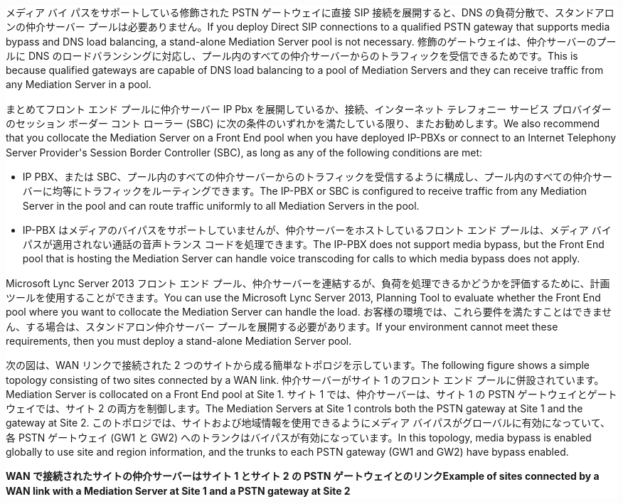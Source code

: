 <span data-ttu-id="a3803-202">メディア バイ パスをサポートしている修飾された PSTN ゲートウェイに直接 SIP 接続を展開すると、DNS の負荷分散で、スタンドアロンの仲介サーバー プールは必要ありません。</span><span class="sxs-lookup"><span data-stu-id="a3803-202">If you deploy Direct SIP connections to a qualified PSTN gateway that supports media bypass and DNS load balancing, a stand-alone Mediation Server pool is not necessary.</span></span> <span data-ttu-id="a3803-203">修飾のゲートウェイは、仲介サーバーのプールに DNS のロードバランシングに対応し、プール内のすべての仲介サーバーからのトラフィックを受信できるためです。</span><span class="sxs-lookup"><span data-stu-id="a3803-203">This is because qualified gateways are capable of DNS load balancing to a pool of Mediation Servers and they can receive traffic from any Mediation Server in a pool.</span></span>
  
<span data-ttu-id="a3803-204">まとめてフロント エンド プールに仲介サーバー IP Pbx を展開しているか、接続、インターネット テレフォニー サービス プロバイダーのセッション ボーダー コント ローラー (SBC) に次の条件のいずれかを満たしている限り、またお勧めします。</span><span class="sxs-lookup"><span data-stu-id="a3803-204">We also recommend that you collocate the Mediation Server on a Front End pool when you have deployed IP-PBXs or connect to an Internet Telephony Server Provider's Session Border Controller (SBC), as long as any of the following conditions are met:</span></span>
  
- <span data-ttu-id="a3803-205">IP PBX、または SBC、プール内のすべての仲介サーバーからのトラフィックを受信するように構成し、プール内のすべての仲介サーバーに均等にトラフィックをルーティングできます。</span><span class="sxs-lookup"><span data-stu-id="a3803-205">The IP-PBX or SBC is configured to receive traffic from any Mediation Server in the pool and can route traffic uniformly to all Mediation Servers in the pool.</span></span>
    
- <span data-ttu-id="a3803-206">IP-PBX はメディアのバイパスをサポートしていませんが、仲介サーバーをホストしているフロント エンド プールは、メディア バイ パスが適用されない通話の音声トランス コードを処理できます。</span><span class="sxs-lookup"><span data-stu-id="a3803-206">The IP-PBX does not support media bypass, but the Front End pool that is hosting the Mediation Server can handle voice transcoding for calls to which media bypass does not apply.</span></span>
    
<span data-ttu-id="a3803-207">Microsoft Lync Server 2013 フロント エンド プール、仲介サーバーを連結するが、負荷を処理できるかどうかを評価するために、計画ツールを使用することができます。</span><span class="sxs-lookup"><span data-stu-id="a3803-207">You can use the Microsoft Lync Server 2013, Planning Tool to evaluate whether the Front End pool where you want to collocate the Mediation Server can handle the load.</span></span> <span data-ttu-id="a3803-208">お客様の環境では、これら要件を満たすことはできません、する場合は、スタンドアロン仲介サーバー プールを展開する必要があります。</span><span class="sxs-lookup"><span data-stu-id="a3803-208">If your environment cannot meet these requirements, then you must deploy a stand-alone Mediation Server pool.</span></span>
  
<span data-ttu-id="a3803-209">次の図は、WAN リンクで接続された 2 つのサイトから成る簡単なトポロジを示しています。</span><span class="sxs-lookup"><span data-stu-id="a3803-209">The following figure shows a simple topology consisting of two sites connected by a WAN link.</span></span> <span data-ttu-id="a3803-210">仲介サーバーがサイト 1 のフロント エンド プールに併設されています。</span><span class="sxs-lookup"><span data-stu-id="a3803-210">Mediation Server is collocated on a Front End pool at Site 1.</span></span> <span data-ttu-id="a3803-211">サイト 1 では、仲介サーバーは、サイト 1 の PSTN ゲートウェイとゲートウェイでは、サイト 2 の両方を制御します。</span><span class="sxs-lookup"><span data-stu-id="a3803-211">The Mediation Servers at Site 1 controls both the PSTN gateway at Site 1 and the gateway at Site 2.</span></span> <span data-ttu-id="a3803-212">このトポロジでは、サイトおよび地域情報を使用できるようにメディア バイパスがグローバルに有効になっていて、各 PSTN ゲートウェイ (GW1 と GW2) へのトランクはバイパスが有効になっています。</span><span class="sxs-lookup"><span data-stu-id="a3803-212">In this topology, media bypass is enabled globally to use site and region information, and the trunks to each PSTN gateway (GW1 and GW2) have bypass enabled.</span></span>
  
<span data-ttu-id="a3803-213">**WAN で接続されたサイトの仲介サーバーはサイト 1 とサイト 2 の PSTN ゲートウェイとのリンク**</span><span class="sxs-lookup"><span data-stu-id="a3803-213">**Example of sites connected by a WAN link with a Mediation Server at Site 1 and a PSTN gateway at Site 2**</span></span>
